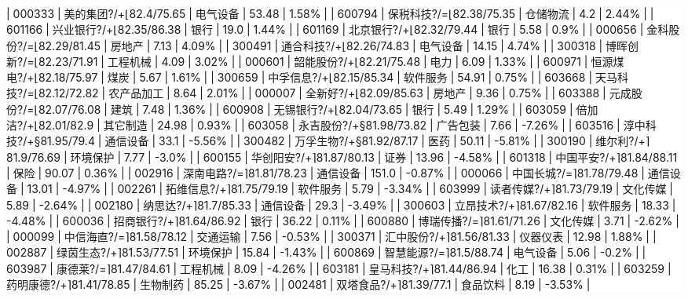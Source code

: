 | 000333 |  美的集团?/+⌊82.4/75.65  |   电气设备   |   53.48   |  1.58%  |
| 600794 | 保税科技?/=⌊82.38/75.35  |   仓储物流   |    4.2    |  2.44%  |
| 601166 | 兴业银行?/+⌊82.35/86.38  |     银行     |    19.0   |  1.44%  |
| 601169 | 北京银行?/+⌊82.32/79.44  |     银行     |    5.58   |   0.9%  |
| 000656 | 金科股份?/=⌊82.29/81.45  |    房地产    |    7.13   |  4.09%  |
| 300491 | 通合科技?/+⌊82.26/74.83  |   电气设备   |   14.15   |  4.74%  |
| 300318 | 博晖创新?/=⌊82.23/71.91  |   工程机械   |    4.09   |  3.02%  |
| 000601 | 韶能股份?/+⌊82.21/75.48  |     电力     |    6.09   |  1.33%  |
| 600971 | 恒源煤电?/+⌊82.18/75.97  |     煤炭     |    5.67   |  1.61%  |
| 300659 | 中孚信息?/+⌊82.15/85.34  |   软件服务   |   54.91   |  0.75%  |
| 603668 | 天马科技?/=⌊82.12/72.82  |  农产品加工  |    8.64   |  2.01%  |
| 000007 |  全新好?/+⌊82.09/85.63   |    房地产    |    9.36   |  0.75%  |
| 603388 | 元成股份?/=⌊82.07/76.08  |     建筑     |    7.48   |  1.36%  |
| 600908 | 无锡银行?/+⌊82.04/73.65  |     银行     |    5.49   |  1.29%  |
| 603059 |   倍加洁?/+⌊82.01/82.9   |   其它制造   |   24.98   |  0.93%  |
| 603058 | 永吉股份?/+§81.98/73.82  |   广告包装   |    7.66   |  -7.26% |
| 603516 |  淳中科技?/+§81.95/79.4  |   通信设备   |    33.1   |  -5.56% |
| 300482 | 万孚生物?/+§81.92/87.17  |     医药     |   50.11   |  -5.81% |
| 300190 |   维尔利?/+⌉81.9/76.69   |   环境保护   |    7.77   |  -3.0%  |
| 600155 | 华创阳安?/+⌉81.87/80.13  |     证券     |   13.96   |  -4.58% |
| 601318 | 中国平安?/+⌉81.84/88.11  |     保险     |   90.07   |  0.36%  |
| 002916 | 深南电路?/=⌉81.81/78.23  |   通信设备   |   151.0   |  -0.87% |
| 000066 | 中国长城?/=⌉81.78/79.48  |   通信设备   |   13.01   |  -4.97% |
| 002261 | 拓维信息?/+⌉81.75/79.19  |   软件服务   |    5.79   |  -3.34% |
| 603999 | 读者传媒?/+⌉81.73/79.19  |   文化传媒   |    5.89   |  -2.64% |
| 002180 |   纳思达?/+⌉81.7/85.33   |   通信设备   |    29.3   |  -3.49% |
| 300603 | 立昂技术?/+⌉81.67/82.16  |   软件服务   |   18.33   |  -4.48% |
| 600036 | 招商银行?/+⌉81.64/86.92  |     银行     |   36.22   |  0.11%  |
| 600880 | 博瑞传播?/=⌉81.61/71.26  |   文化传媒   |    3.71   |  -2.62% |
| 000099 | 中信海直?/=⌉81.58/78.12  |   交通运输   |    7.56   |  -0.53% |
| 300371 | 汇中股份?/+⌉81.56/81.33  |   仪器仪表   |   12.98   |  1.88%  |
| 002887 | 绿茵生态?/+⌉81.53/77.51  |   环境保护   |   15.84   |  -1.43% |
| 600869 |  智慧能源?/=⌉81.5/88.74  |   电气设备   |    5.06   |  -0.2%  |
| 603987 |  康德莱?/=⌉81.47/84.61   |   工程机械   |    8.09   |  -4.26% |
| 603181 | 皇马科技?/+⌉81.44/86.94  |     化工     |   16.38   |  0.31%  |
| 603259 | 药明康德?/+⌉81.41/78.85  |   生物制药   |   85.25   |  -3.67% |
| 002481 |  双塔食品?/+⌉81.39/77.1  |   食品饮料   |    8.19   |  -3.53% |